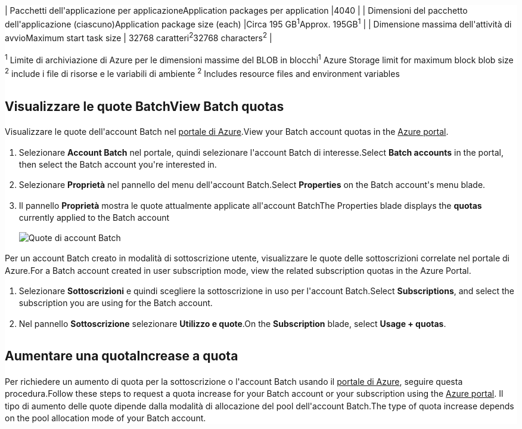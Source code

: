 | <span data-ttu-id="52c6f-157">Pacchetti dell'applicazione per applicazione</span><span class="sxs-lookup"><span data-stu-id="52c6f-157">Application packages per application</span></span> |<span data-ttu-id="52c6f-158">40</span><span class="sxs-lookup"><span data-stu-id="52c6f-158">40</span></span> |
| <span data-ttu-id="52c6f-159">Dimensioni del pacchetto dell'applicazione (ciascuno)</span><span class="sxs-lookup"><span data-stu-id="52c6f-159">Application package size (each)</span></span> |<span data-ttu-id="52c6f-160">Circa 195 GB<sup>1</sup></span><span class="sxs-lookup"><span data-stu-id="52c6f-160">Approx. 195GB<sup>1</sup></span></span> |
| <span data-ttu-id="52c6f-161">Dimensione massima dell'attività di avvio</span><span class="sxs-lookup"><span data-stu-id="52c6f-161">Maximum start task size</span></span> | <span data-ttu-id="52c6f-162">32768 caratteri<sup>2</sup></span><span class="sxs-lookup"><span data-stu-id="52c6f-162">32768 characters<sup>2</sup></span></span> |

<span data-ttu-id="52c6f-163"><sup>1</sup> Limite di archiviazione di Azure per le dimensioni massime del BLOB in blocchi</span><span class="sxs-lookup"><span data-stu-id="52c6f-163"><sup>1</sup> Azure Storage limit for maximum block blob size</span></span><br /><span data-ttu-id="52c6f-164">
<sup>2</sup> include i file di risorse e le variabili di ambiente</span><span class="sxs-lookup"><span data-stu-id="52c6f-164">
<sup>2</sup> Includes resource files and environment variables</span></span>

## <a name="view-batch-quotas"></a><span data-ttu-id="52c6f-165">Visualizzare le quote Batch</span><span class="sxs-lookup"><span data-stu-id="52c6f-165">View Batch quotas</span></span>
<span data-ttu-id="52c6f-166">Visualizzare le quote dell'account Batch nel [portale di Azure][portal].</span><span class="sxs-lookup"><span data-stu-id="52c6f-166">View your Batch account quotas in the [Azure portal][portal].</span></span>

1. <span data-ttu-id="52c6f-167">Selezionare **Account Batch** nel portale, quindi selezionare l'account Batch di interesse.</span><span class="sxs-lookup"><span data-stu-id="52c6f-167">Select **Batch accounts** in the portal, then select the Batch account you're interested in.</span></span>
2. <span data-ttu-id="52c6f-168">Selezionare **Proprietà** nel pannello del menu dell'account Batch.</span><span class="sxs-lookup"><span data-stu-id="52c6f-168">Select **Properties** on the Batch account's menu blade.</span></span>
3. <span data-ttu-id="52c6f-169">Il pannello **Proprietà** mostra le quote attualmente applicate all'account Batch</span><span class="sxs-lookup"><span data-stu-id="52c6f-169">The Properties blade displays the **quotas** currently applied to the Batch account</span></span>
   
    ![Quote di account Batch][account_quotas]

<span data-ttu-id="52c6f-171">Per un account Batch creato in modalità di sottoscrizione utente, visualizzare le quote delle sottoscrizioni correlate nel portale di Azure.</span><span class="sxs-lookup"><span data-stu-id="52c6f-171">For a Batch account created in user subscription mode, view the related subscription quotas in the Azure Portal.</span></span>

1. <span data-ttu-id="52c6f-172">Selezionare **Sottoscrizioni** e quindi scegliere la sottoscrizione in uso per l'account Batch.</span><span class="sxs-lookup"><span data-stu-id="52c6f-172">Select **Subscriptions**, and select the subscription you are using for the Batch account.</span></span>

2. <span data-ttu-id="52c6f-173">Nel pannello **Sottoscrizione** selezionare **Utilizzo e quote**.</span><span class="sxs-lookup"><span data-stu-id="52c6f-173">On the **Subscription** blade, select **Usage + quotas**.</span></span>



## <a name="increase-a-quota"></a><span data-ttu-id="52c6f-174">Aumentare una quota</span><span class="sxs-lookup"><span data-stu-id="52c6f-174">Increase a quota</span></span>
<span data-ttu-id="52c6f-175">Per richiedere un aumento di quota per la sottoscrizione o l'account Batch usando il [portale di Azure][portal], seguire questa procedura.</span><span class="sxs-lookup"><span data-stu-id="52c6f-175">Follow these steps to request a quota increase for your Batch account or your subscription using the [Azure portal][portal].</span></span> <span data-ttu-id="52c6f-176">Il tipo di aumento delle quote dipende dalla modalità di allocazione del pool dell'account Batch.</span><span class="sxs-lookup"><span data-stu-id="52c6f-176">The type of quota increase depends on the pool allocation mode of your Batch account.</span></span>


[portal]: https://portal.azure.com
[portal_classic_increase]: https://azure.microsoft.com/blog/2014/06/04/azure-limits-quotas-increase-requests/
[support_sev]: http://aka.ms/supportseverity
[account_quotas]: ./media/batch-quota-limit/accountquota_portal.PNG